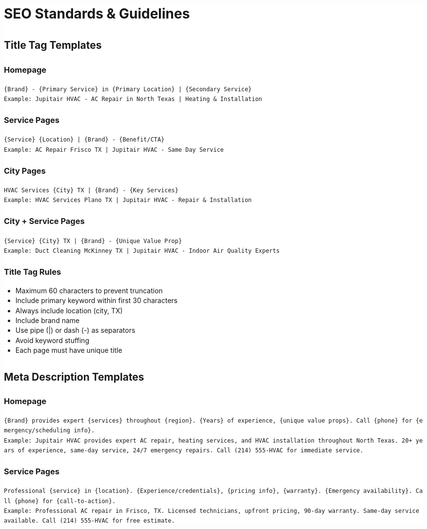 # SEO Standards & Guidelines

## Title Tag Templates

### Homepage
```
{Brand} - {Primary Service} in {Primary Location} | {Secondary Service}
Example: Jupitair HVAC - AC Repair in North Texas | Heating & Installation
```

### Service Pages
```
{Service} {Location} | {Brand} - {Benefit/CTA}
Example: AC Repair Frisco TX | Jupitair HVAC - Same Day Service
```

### City Pages
```
HVAC Services {City} TX | {Brand} - {Key Services}
Example: HVAC Services Plano TX | Jupitair HVAC - Repair & Installation
```

### City + Service Pages
```
{Service} {City} TX | {Brand} - {Unique Value Prop}
Example: Duct Cleaning McKinney TX | Jupitair HVAC - Indoor Air Quality Experts
```

### Title Tag Rules
- Maximum 60 characters to prevent truncation
- Include primary keyword within first 30 characters
- Always include location (city, TX)
- Include brand name
- Use pipe (|) or dash (-) as separators
- Avoid keyword stuffing
- Each page must have unique title

## Meta Description Templates

### Homepage
```
{Brand} provides expert {services} throughout {region}. {Years} of experience, {unique value props}. Call {phone} for {emergency/scheduling info}.
Example: Jupitair HVAC provides expert AC repair, heating services, and HVAC installation throughout North Texas. 20+ years of experience, same-day service, 24/7 emergency repairs. Call (214) 555-HVAC for immediate service.
```

### Service Pages
```
Professional {service} in {location}. {Experience/credentials}, {pricing info}, {warranty}. {Emergency availability}. Call {phone} for {call-to-action}.
Example: Professional AC repair in Frisco, TX. Licensed technicians, upfront pricing, 90-day warranty. Same-day service available. Call (214) 555-HVAC for free estimate.
```
